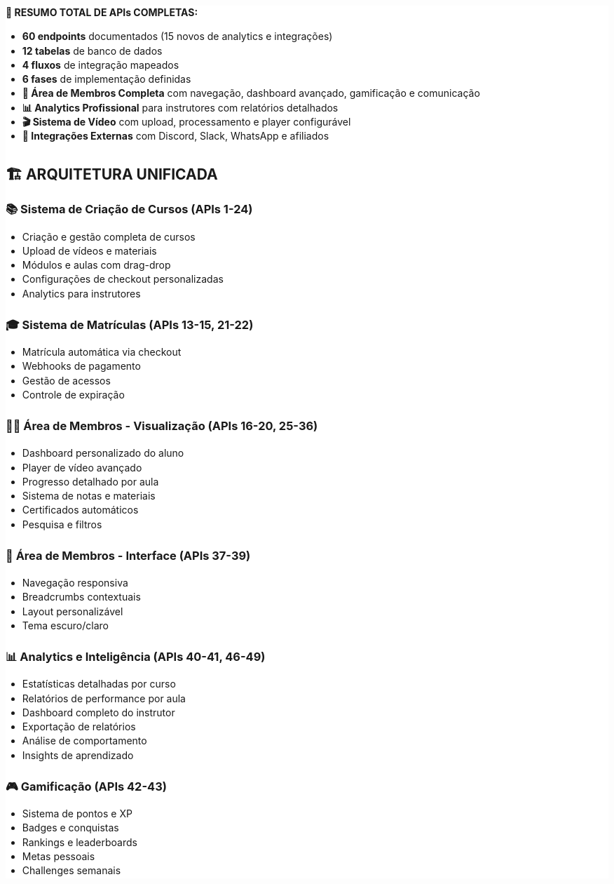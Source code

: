 
**🎯 RESUMO TOTAL DE APIs COMPLETAS:**
- **60 endpoints** documentados (15 novos de analytics e integrações)
- **12 tabelas** de banco de dados
- **4 fluxos** de integração mapeados  
- **6 fases** de implementação definidas
- **📱 Área de Membros Completa** com navegação, dashboard avançado, gamificação e comunicação
- **📊 Analytics Profissional** para instrutores com relatórios detalhados
- **🎬 Sistema de Vídeo** com upload, processamento e player configurável
- **🔗 Integrações Externas** com Discord, Slack, WhatsApp e afiliados

## 🏗️ ARQUITETURA UNIFICADA

### 📚 **Sistema de Criação de Cursos** (APIs 1-24)
- Criação e gestão completa de cursos
- Upload de vídeos e materiais  
- Módulos e aulas com drag-drop
- Configurações de checkout personalizadas
- Analytics para instrutores

### 🎓 **Sistema de Matrículas** (APIs 13-15, 21-22)
- Matrícula automática via checkout
- Webhooks de pagamento
- Gestão de acessos
- Controle de expiração

### 👨‍🎓 **Área de Membros - Visualização** (APIs 16-20, 25-36)
- Dashboard personalizado do aluno
- Player de vídeo avançado
- Progresso detalhado por aula
- Sistema de notas e materiais
- Certificados automáticos
- Pesquisa e filtros

### 📱 **Área de Membros - Interface** (APIs 37-39)
- Navegação responsiva
- Breadcrumbs contextuais  
- Layout personalizável
- Tema escuro/claro

### 📊 **Analytics e Inteligência** (APIs 40-41, 46-49)
- Estatísticas detalhadas por curso
- Relatórios de performance por aula
- Dashboard completo do instrutor
- Exportação de relatórios
- Análise de comportamento
- Insights de aprendizado

### 🎮 **Gamificação** (APIs 42-43)
- Sistema de pontos e XP
- Badges e conquistas
- Rankings e leaderboards
- Metas pessoais
- Challenges semanais
